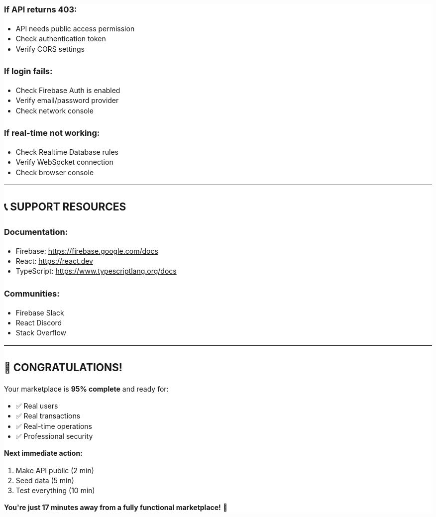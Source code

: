### **If API returns 403:**
- API needs public access permission
- Check authentication token
- Verify CORS settings

### **If login fails:**
- Check Firebase Auth is enabled
- Verify email/password provider
- Check network console

### **If real-time not working:**
- Check Realtime Database rules
- Verify WebSocket connection
- Check browser console

---

## **📞 SUPPORT RESOURCES**

### **Documentation:**
- Firebase: https://firebase.google.com/docs
- React: https://react.dev
- TypeScript: https://www.typescriptlang.org/docs

### **Communities:**
- Firebase Slack
- React Discord
- Stack Overflow

---

## **🎉 CONGRATULATIONS!**

Your marketplace is **95% complete** and ready for:
- ✅ Real users
- ✅ Real transactions
- ✅ Real-time operations
- ✅ Professional security

**Next immediate action:**
1. Make API public (2 min)
2. Seed data (5 min)
3. Test everything (10 min)

**You're just 17 minutes away from a fully functional marketplace!** 🚀